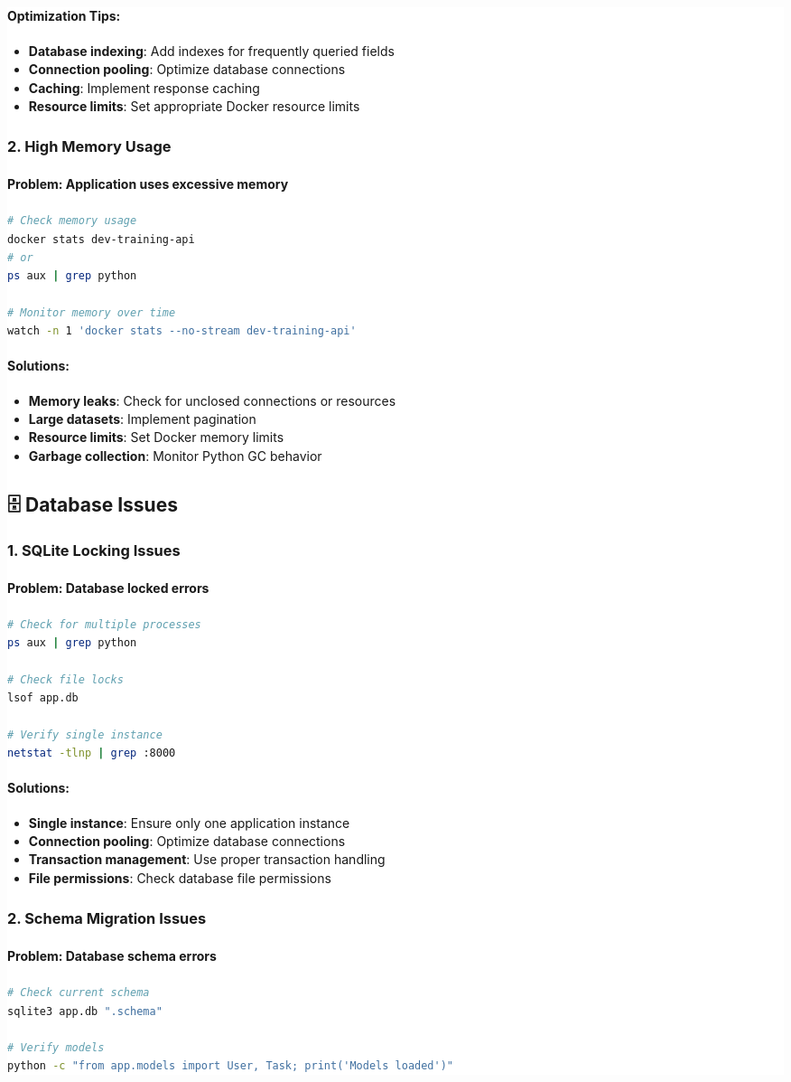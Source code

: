 #### **Optimization Tips**:
- **Database indexing**: Add indexes for frequently queried fields
- **Connection pooling**: Optimize database connections
- **Caching**: Implement response caching
- **Resource limits**: Set appropriate Docker resource limits

### **2. High Memory Usage**

#### **Problem**: Application uses excessive memory
```bash
# Check memory usage
docker stats dev-training-api
# or
ps aux | grep python

# Monitor memory over time
watch -n 1 'docker stats --no-stream dev-training-api'
```

#### **Solutions**:
- **Memory leaks**: Check for unclosed connections or resources
- **Large datasets**: Implement pagination
- **Resource limits**: Set Docker memory limits
- **Garbage collection**: Monitor Python GC behavior

## 🗄️ **Database Issues**

### **1. SQLite Locking Issues**

#### **Problem**: Database locked errors
```bash
# Check for multiple processes
ps aux | grep python

# Check file locks
lsof app.db

# Verify single instance
netstat -tlnp | grep :8000
```

#### **Solutions**:
- **Single instance**: Ensure only one application instance
- **Connection pooling**: Optimize database connections
- **Transaction management**: Use proper transaction handling
- **File permissions**: Check database file permissions

### **2. Schema Migration Issues**

#### **Problem**: Database schema errors
```bash
# Check current schema
sqlite3 app.db ".schema"

# Verify models
python -c "from app.models import User, Task; print('Models loaded')"
```
